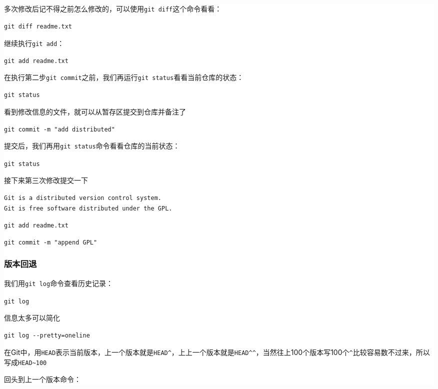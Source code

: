 多次修改后记不得之前怎么修改的，可以使用`git diff`这个命令看看：

```
git diff readme.txt
```

继续执行`git add`：

```
git add readme.txt
```

在执行第二步`git commit`之前，我们再运行`git status`看看当前仓库的状态：

```
git status
```

看到修改信息的文件，就可以从暂存区提交到仓库并备注了

```
git commit -m "add distributed"
```

提交后，我们再用`git status`命令看看仓库的当前状态：

```
git status
```

接下来第三次修改提交一下

```
Git is a distributed version control system.
Git is free software distributed under the GPL.
```

```
git add readme.txt
```

```
git commit -m "append GPL"
```

### 版本回退

我们用`git log`命令查看历史记录：

```
git log
```

信息太多可以简化

```
git log --pretty=oneline
```

在Git中，用`HEAD`表示当前版本，上一个版本就是`HEAD^`，上上一个版本就是`HEAD^^`，当然往上100个版本写100个`^`比较容易数不过来，所以写成`HEAD~100`



回头到上一个版本命令：
